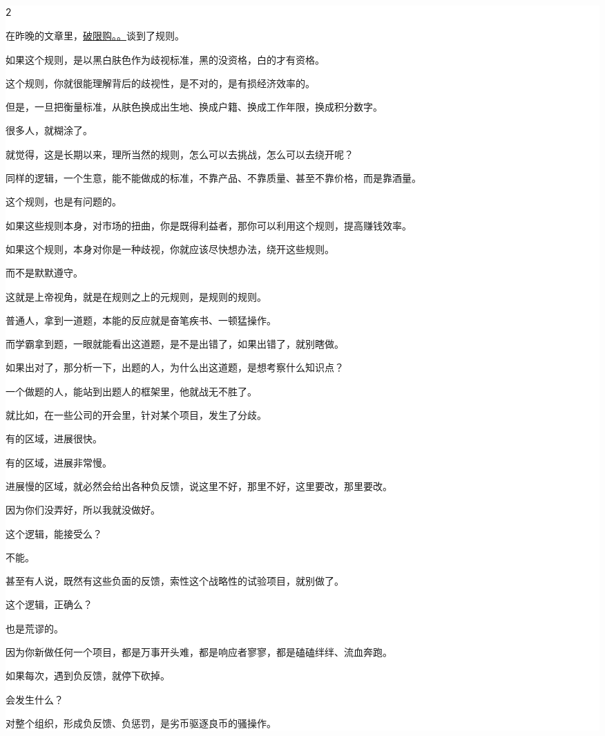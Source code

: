 
2

  

在昨晚的文章里，[破限购。。](http://mp.weixin.qq.com/s?__biz=Mzg2NjYxNTY5NA==&mid=2247486727&idx=1&sn=8f71e66547e6d1153e3f63bb6e14b2e1&chksm=ce4965e6f93eecf0cf500e5da209869b9faf5a47f3805b204dbf33f5df07358775e534fa31d1&scene=21#wechat_redirect)谈到了规则。  

如果这个规则，是以黑白肤色作为歧视标准，黑的没资格，白的才有资格。  

这个规则，你就很能理解背后的歧视性，是不对的，是有损经济效率的。

但是，一旦把衡量标准，从肤色换成出生地、换成户籍、换成工作年限，换成积分数字。

很多人，就糊涂了。

就觉得，这是长期以来，理所当然的规则，怎么可以去挑战，怎么可以去绕开呢？

同样的逻辑，一个生意，能不能做成的标准，不靠产品、不靠质量、甚至不靠价格，而是靠酒量。

这个规则，也是有问题的。

如果这些规则本身，对市场的扭曲，你是既得利益者，那你可以利用这个规则，提高赚钱效率。

如果这个规则，本身对你是一种歧视，你就应该尽快想办法，绕开这些规则。

而不是默默遵守。

这就是上帝视角，就是在规则之上的元规则，是规则的规则。  

普通人，拿到一道题，本能的反应就是奋笔疾书、一顿猛操作。  

而学霸拿到题，一眼就能看出这道题，是不是出错了，如果出错了，就别瞎做。

如果出对了，那分析一下，出题的人，为什么出这道题，是想考察什么知识点？

一个做题的人，能站到出题人的框架里，他就战无不胜了。  

就比如，在一些公司的开会里，针对某个项目，发生了分歧。  

有的区域，进展很快。

有的区域，进展非常慢。

进展慢的区域，就必然会给出各种负反馈，说这里不好，那里不好，这里要改，那里要改。  

因为你们没弄好，所以我就没做好。

这个逻辑，能接受么？

不能。  

甚至有人说，既然有这些负面的反馈，索性这个战略性的试验项目，就别做了。  

这个逻辑，正确么？

也是荒谬的。

因为你新做任何一个项目，都是万事开头难，都是响应者寥寥，都是磕磕绊绊、流血奔跑。  

如果每次，遇到负反馈，就停下砍掉。  

会发生什么？

对整个组织，形成负反馈、负惩罚，是劣币驱逐良币的骚操作。
